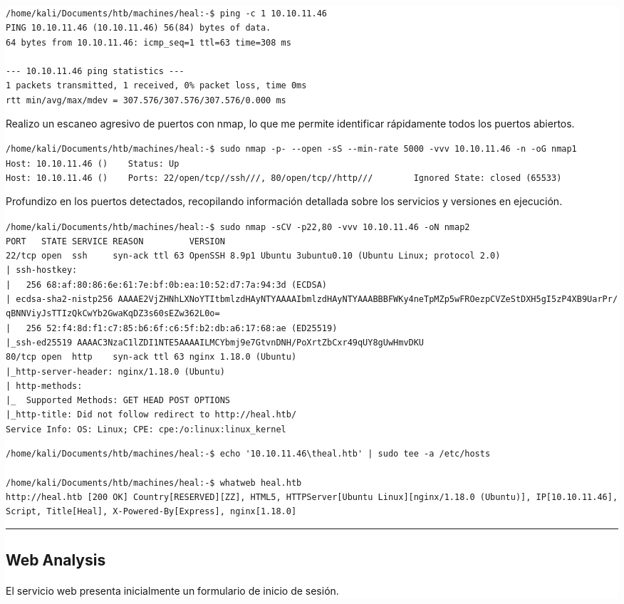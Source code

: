 ```terminal
/home/kali/Documents/htb/machines/heal:-$ ping -c 1 10.10.11.46
PING 10.10.11.46 (10.10.11.46) 56(84) bytes of data.
64 bytes from 10.10.11.46: icmp_seq=1 ttl=63 time=308 ms

--- 10.10.11.46 ping statistics ---
1 packets transmitted, 1 received, 0% packet loss, time 0ms
rtt min/avg/max/mdev = 307.576/307.576/307.576/0.000 ms
```

Realizo un escaneo agresivo de puertos con nmap, lo que me permite identificar rápidamente todos los puertos abiertos.

```terminal
/home/kali/Documents/htb/machines/heal:-$ sudo nmap -p- --open -sS --min-rate 5000 -vvv 10.10.11.46 -n -oG nmap1
Host: 10.10.11.46 ()    Status: Up
Host: 10.10.11.46 ()    Ports: 22/open/tcp//ssh///, 80/open/tcp//http///        Ignored State: closed (65533)
```

Profundizo en los puertos detectados, recopilando información detallada sobre los servicios y versiones en ejecución.

```terminal
/home/kali/Documents/htb/machines/heal:-$ sudo nmap -sCV -p22,80 -vvv 10.10.11.46 -oN nmap2
PORT   STATE SERVICE REASON         VERSION
22/tcp open  ssh     syn-ack ttl 63 OpenSSH 8.9p1 Ubuntu 3ubuntu0.10 (Ubuntu Linux; protocol 2.0)
| ssh-hostkey: 
|   256 68:af:80:86:6e:61:7e:bf:0b:ea:10:52:d7:7a:94:3d (ECDSA)
| ecdsa-sha2-nistp256 AAAAE2VjZHNhLXNoYTItbmlzdHAyNTYAAAAIbmlzdHAyNTYAAABBBFWKy4neTpMZp5wFROezpCVZeStDXH5gI5zP4XB9UarPr/qBNNViyJsTTIzQkCwYb2GwaKqDZ3s60sEZw362L0o=
|   256 52:f4:8d:f1:c7:85:b6:6f:c6:5f:b2:db:a6:17:68:ae (ED25519)
|_ssh-ed25519 AAAAC3NzaC1lZDI1NTE5AAAAILMCYbmj9e7GtvnDNH/PoXrtZbCxr49qUY8gUwHmvDKU
80/tcp open  http    syn-ack ttl 63 nginx 1.18.0 (Ubuntu)
|_http-server-header: nginx/1.18.0 (Ubuntu)
| http-methods: 
|_  Supported Methods: GET HEAD POST OPTIONS
|_http-title: Did not follow redirect to http://heal.htb/
Service Info: OS: Linux; CPE: cpe:/o:linux:linux_kernel
```

```terminal
/home/kali/Documents/htb/machines/heal:-$ echo '10.10.11.46\theal.htb' | sudo tee -a /etc/hosts

/home/kali/Documents/htb/machines/heal:-$ whatweb heal.htb
http://heal.htb [200 OK] Country[RESERVED][ZZ], HTML5, HTTPServer[Ubuntu Linux][nginx/1.18.0 (Ubuntu)], IP[10.10.11.46], Script, Title[Heal], X-Powered-By[Express], nginx[1.18.0]
```

---
## Web Analysis

El servicio web presenta inicialmente un formulario de inicio de sesión.
